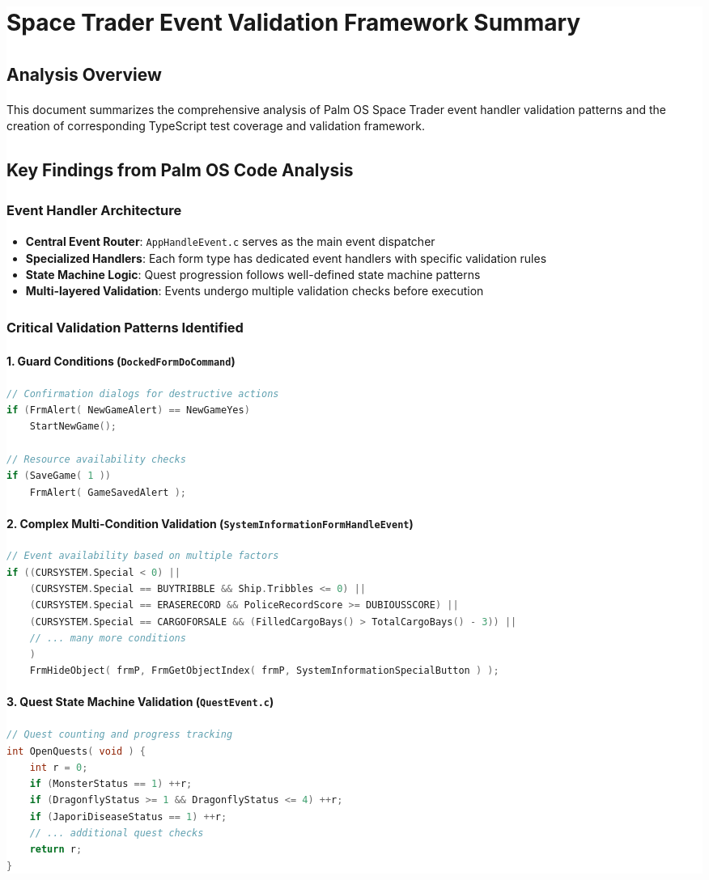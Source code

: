 # Space Trader Event Validation Framework Summary

## Analysis Overview

This document summarizes the comprehensive analysis of Palm OS Space Trader event handler validation patterns and the creation of corresponding TypeScript test coverage and validation framework.

## Key Findings from Palm OS Code Analysis

### Event Handler Architecture
- **Central Event Router**: `AppHandleEvent.c` serves as the main event dispatcher
- **Specialized Handlers**: Each form type has dedicated event handlers with specific validation rules
- **State Machine Logic**: Quest progression follows well-defined state machine patterns
- **Multi-layered Validation**: Events undergo multiple validation checks before execution

### Critical Validation Patterns Identified

#### 1. Guard Conditions (`DockedFormDoCommand`)
```c
// Confirmation dialogs for destructive actions
if (FrmAlert( NewGameAlert) == NewGameYes)
    StartNewGame();

// Resource availability checks
if (SaveGame( 1 ))
    FrmAlert( GameSavedAlert );
```

#### 2. Complex Multi-Condition Validation (`SystemInformationFormHandleEvent`)
```c
// Event availability based on multiple factors
if ((CURSYSTEM.Special < 0) || 
    (CURSYSTEM.Special == BUYTRIBBLE && Ship.Tribbles <= 0) ||
    (CURSYSTEM.Special == ERASERECORD && PoliceRecordScore >= DUBIOUSSCORE) ||
    (CURSYSTEM.Special == CARGOFORSALE && (FilledCargoBays() > TotalCargoBays() - 3)) ||
    // ... many more conditions
    )
    FrmHideObject( frmP, FrmGetObjectIndex( frmP, SystemInformationSpecialButton ) );
```

#### 3. Quest State Machine Validation (`QuestEvent.c`)
```c
// Quest counting and progress tracking
int OpenQuests( void ) {
    int r = 0;
    if (MonsterStatus == 1) ++r;
    if (DragonflyStatus >= 1 && DragonflyStatus <= 4) ++r;
    if (JaporiDiseaseStatus == 1) ++r;
    // ... additional quest checks
    return r;
}
```
